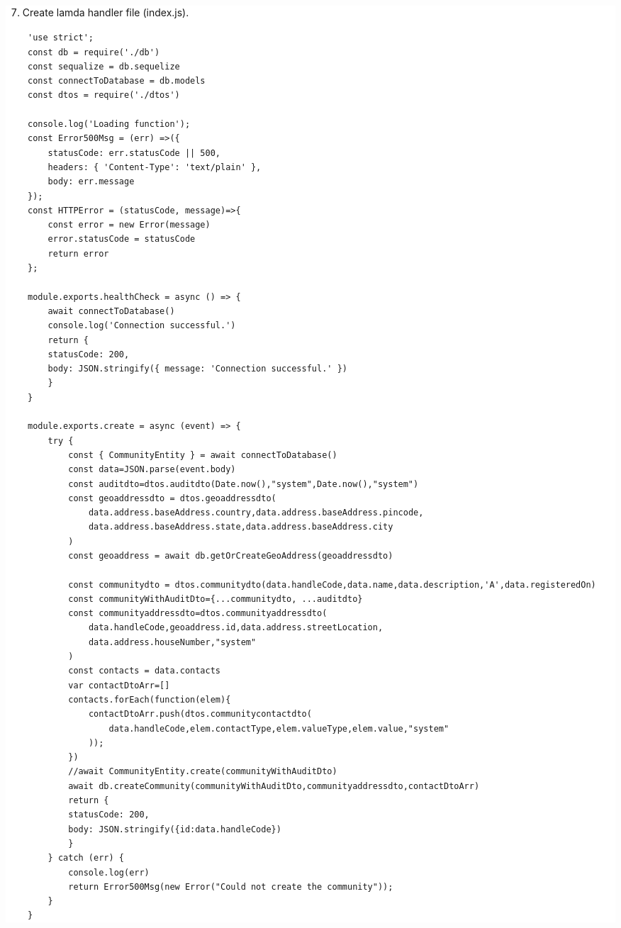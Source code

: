 7. Create lamda handler file (index.js).

        'use strict';
        const db = require('./db')
        const sequalize = db.sequelize
        const connectToDatabase = db.models
        const dtos = require('./dtos')

        console.log('Loading function');
        const Error500Msg = (err) =>({
            statusCode: err.statusCode || 500,
            headers: { 'Content-Type': 'text/plain' },
            body: err.message
        });
        const HTTPError = (statusCode, message)=>{
            const error = new Error(message)
            error.statusCode = statusCode
            return error
        };

        module.exports.healthCheck = async () => {
            await connectToDatabase()
            console.log('Connection successful.')
            return {
            statusCode: 200,
            body: JSON.stringify({ message: 'Connection successful.' })
            }
        }

        module.exports.create = async (event) => {
            try {
                const { CommunityEntity } = await connectToDatabase()
                const data=JSON.parse(event.body)        
                const auditdto=dtos.auditdto(Date.now(),"system",Date.now(),"system")
                const geoaddressdto = dtos.geoaddressdto(
                    data.address.baseAddress.country,data.address.baseAddress.pincode,
                    data.address.baseAddress.state,data.address.baseAddress.city
                )
                const geoaddress = await db.getOrCreateGeoAddress(geoaddressdto)
                
                const communitydto = dtos.communitydto(data.handleCode,data.name,data.description,'A',data.registeredOn)
                const communityWithAuditDto={...communitydto, ...auditdto}
                const communityaddressdto=dtos.communityaddressdto(
                    data.handleCode,geoaddress.id,data.address.streetLocation,
                    data.address.houseNumber,"system"
                )    
                const contacts = data.contacts
                var contactDtoArr=[]
                contacts.forEach(function(elem){
                    contactDtoArr.push(dtos.communitycontactdto(
                        data.handleCode,elem.contactType,elem.valueType,elem.value,"system"
                    ));
                })
                //await CommunityEntity.create(communityWithAuditDto)
                await db.createCommunity(communityWithAuditDto,communityaddressdto,contactDtoArr)        
                return {
                statusCode: 200,
                body: JSON.stringify({id:data.handleCode})
                }
            } catch (err) {   
                console.log(err)     
                return Error500Msg(new Error("Could not create the community"));
            }
        }

